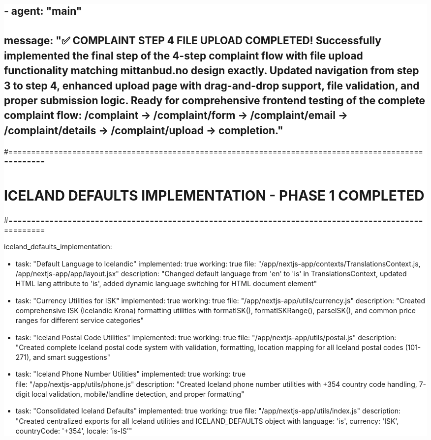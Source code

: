 ##     - agent: "main"
##       message: "✅ COMPLAINT STEP 4 FILE UPLOAD COMPLETED! Successfully implemented the final step of the 4-step complaint flow with file upload functionality matching mittanbud.no design exactly. Updated navigation from step 3 to step 4, enhanced upload page with drag-and-drop support, file validation, and proper submission logic. Ready for comprehensive frontend testing of the complete complaint flow: /complaint → /complaint/form → /complaint/email → /complaint/details → /complaint/upload → completion."
     
#====================================================================================================
# ICELAND DEFAULTS IMPLEMENTATION - PHASE 1 COMPLETED
#====================================================================================================

iceland_defaults_implementation:
  - task: "Default Language to Icelandic"
    implemented: true
    working: true
    file: "/app/nextjs-app/contexts/TranslationsContext.js, /app/nextjs-app/app/layout.jsx"
    description: "Changed default language from 'en' to 'is' in TranslationsContext, updated HTML lang attribute to 'is', added dynamic language switching for HTML document element"
    
  - task: "Currency Utilities for ISK"
    implemented: true
    working: true
    file: "/app/nextjs-app/utils/currency.js"
    description: "Created comprehensive ISK (Icelandic Krona) formatting utilities with formatISK(), formatISKRange(), parseISK(), and common price ranges for different service categories"
    
  - task: "Iceland Postal Code Utilities" 
    implemented: true
    working: true
    file: "/app/nextjs-app/utils/postal.js"
    description: "Created complete Iceland postal code system with validation, formatting, location mapping for all Iceland postal codes (101-271), and smart suggestions"
    
  - task: "Iceland Phone Number Utilities"
    implemented: true
    working: true  
    file: "/app/nextjs-app/utils/phone.js"
    description: "Created Iceland phone number utilities with +354 country code handling, 7-digit local validation, mobile/landline detection, and proper formatting"
    
  - task: "Consolidated Iceland Defaults"
    implemented: true
    working: true
    file: "/app/nextjs-app/utils/index.js"
    description: "Created centralized exports for all Iceland utilities and ICELAND_DEFAULTS object with language: 'is', currency: 'ISK', countryCode: '+354', locale: 'is-IS'"
    